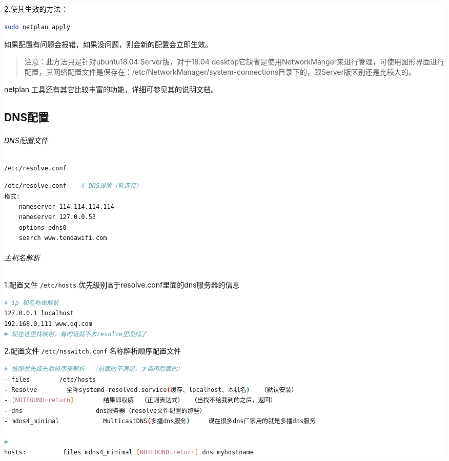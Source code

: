   

2.使其生效的方法：

```bash
sudo netplan apply
```

  

如果配置有问题会报错，如果没问题，则会新的配置会立即生效。

> 注意：此方法只是针对ubuntu18.04 Server版，对于18.04 desktop它缺省是使用NetworkManger来进行管理，可使用图形界面进行配置，其网络配置文件是保存在：/etc/NetworkManager/system-connections目录下的，跟Server版区别还是比较大的。

netplan 工具还有其它比较丰富的功能，详细可参见其的说明文档。



  

## DNS配置
###### DNS配置文件  
`/etc/resolve.conf`      

```bash
/etc/resolve.conf    # DNS设置（软连接）
格式:
    nameserver 114.114.114.114
    nameserver 127.0.0.53
    options edns0
    search www.tendawifi.com

```


###### 主机名解析
1.配置文件 `/etc/hosts`    优先级别`高`于resolve.conf里面的dns服务器的信息  

```bash
# ip 和名称做解析
127.0.0.1 localhost
192.168.0.111 www.qq.com
# 现在这里找映射，有的话就不去resolve里面找了

```

2.配置文件 `/etc/nsswitch.conf`        名称解析顺序配置文件  

```bash
# 按照优先级先后排序来解析  （前面的不满足，才调用后面的）
- files        /etc/hosts
- Resolve        全称systemd-resolved.service(缓存、localhost、本机名)   （默认安装）
- [NOTFOUND=return]        结果即权威  （正则表达式）  （当找不给我到的之后，返回）
- dns                    dns服务器（resolve文件配置的那些）
- mdns4_minimal            MulticastDNS(多播dns服务)     现在很多dns厂家用的就是多播dns服务

# 
hosts:          files mdns4_minimal [NOTFOUND=return] dns myhostname

```
